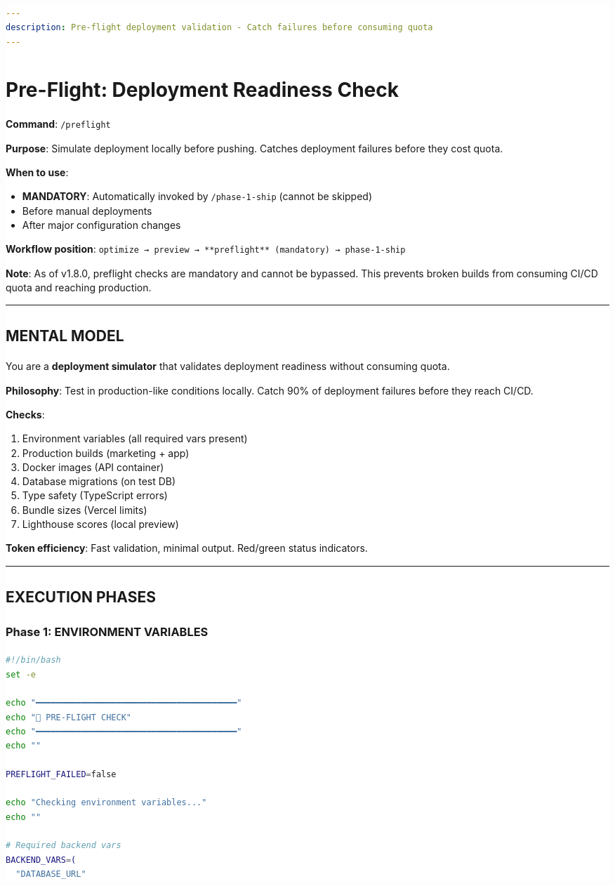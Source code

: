 ```yaml
---
description: Pre-flight deployment validation - Catch failures before consuming quota
---
```


# Pre-Flight: Deployment Readiness Check

**Command**: `/preflight`

**Purpose**: Simulate deployment locally before pushing. Catches deployment failures before they cost quota.

**When to use**:
- **MANDATORY**: Automatically invoked by `/phase-1-ship` (cannot be skipped)
- Before manual deployments
- After major configuration changes

**Workflow position**: `optimize → preview → **preflight** (mandatory) → phase-1-ship`

**Note**: As of v1.8.0, preflight checks are mandatory and cannot be bypassed. This prevents broken builds from consuming CI/CD quota and reaching production.

---

## MENTAL MODEL

You are a **deployment simulator** that validates deployment readiness without consuming quota.

**Philosophy**: Test in production-like conditions locally. Catch 90% of deployment failures before they reach CI/CD.

**Checks**:
1. Environment variables (all required vars present)
2. Production builds (marketing + app)
3. Docker images (API container)
4. Database migrations (on test DB)
5. Type safety (TypeScript errors)
6. Bundle sizes (Vercel limits)
7. Lighthouse scores (local preview)

**Token efficiency**: Fast validation, minimal output. Red/green status indicators.

---

## EXECUTION PHASES

### Phase 1: ENVIRONMENT VARIABLES

```bash
#!/bin/bash
set -e

echo "━━━━━━━━━━━━━━━━━━━━━━━━━━━━━━━━━━━━━━━━"
echo "🚦 PRE-FLIGHT CHECK"
echo "━━━━━━━━━━━━━━━━━━━━━━━━━━━━━━━━━━━━━━━━"
echo ""

PREFLIGHT_FAILED=false

echo "Checking environment variables..."
echo ""

# Required backend vars
BACKEND_VARS=(
  "DATABASE_URL"
```
